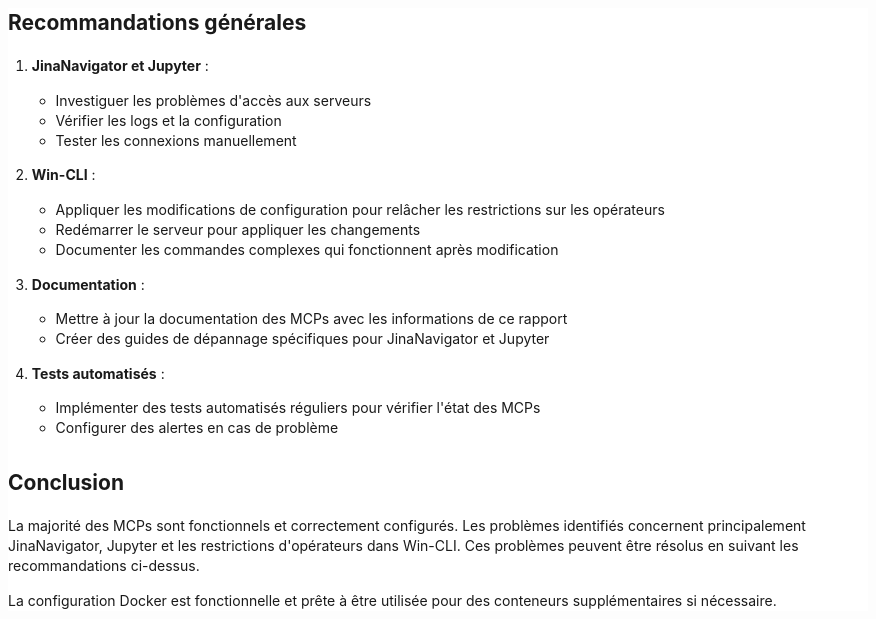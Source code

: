 ## Recommandations générales

1. **JinaNavigator et Jupyter** :
   - Investiguer les problèmes d'accès aux serveurs
   - Vérifier les logs et la configuration
   - Tester les connexions manuellement

2. **Win-CLI** :
   - Appliquer les modifications de configuration pour relâcher les restrictions sur les opérateurs
   - Redémarrer le serveur pour appliquer les changements
   - Documenter les commandes complexes qui fonctionnent après modification

3. **Documentation** :
   - Mettre à jour la documentation des MCPs avec les informations de ce rapport
   - Créer des guides de dépannage spécifiques pour JinaNavigator et Jupyter

4. **Tests automatisés** :
   - Implémenter des tests automatisés réguliers pour vérifier l'état des MCPs
   - Configurer des alertes en cas de problème

## Conclusion

La majorité des MCPs sont fonctionnels et correctement configurés. Les problèmes identifiés concernent principalement JinaNavigator, Jupyter et les restrictions d'opérateurs dans Win-CLI. Ces problèmes peuvent être résolus en suivant les recommandations ci-dessus.

La configuration Docker est fonctionnelle et prête à être utilisée pour des conteneurs supplémentaires si nécessaire.
